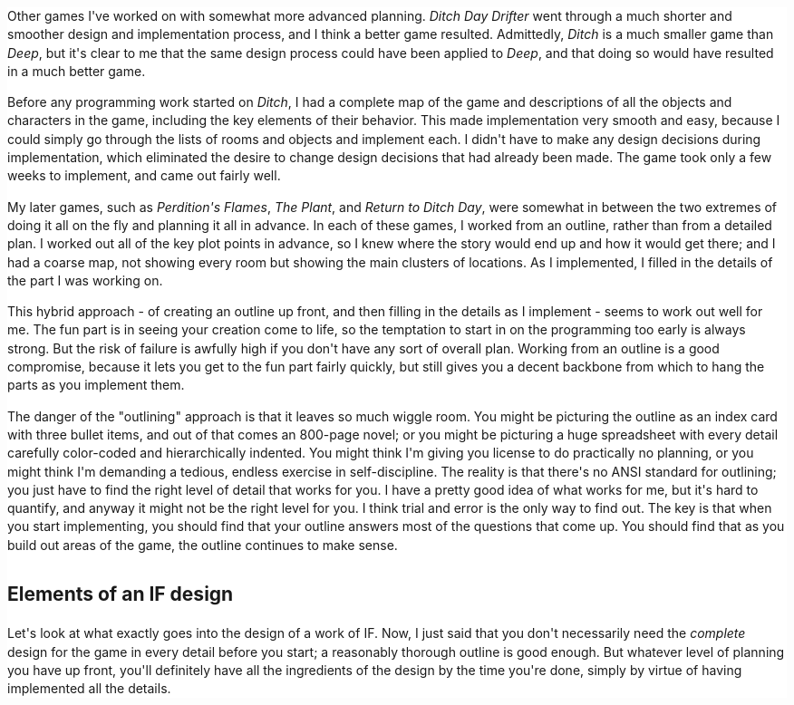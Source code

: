 Other games I've worked on with somewhat more advanced planning. *Ditch
Day Drifter* went through a much shorter and smoother design and
implementation process, and I think a better game resulted. Admittedly,
*Ditch* is a much smaller game than *Deep*, but it's clear to me that
the same design process could have been applied to *Deep*, and that
doing so would have resulted in a much better game.

Before any programming work started on *Ditch*, I had a complete map of
the game and descriptions of all the objects and characters in the game,
including the key elements of their behavior. This made implementation
very smooth and easy, because I could simply go through the lists of
rooms and objects and implement each. I didn't have to make any design
decisions during implementation, which eliminated the desire to change
design decisions that had already been made. The game took only a few
weeks to implement, and came out fairly well.

My later games, such as *Perdition's Flames*, *The Plant*, and *Return
to Ditch Day*, were somewhat in between the two extremes of doing it all
on the fly and planning it all in advance. In each of these games, I
worked from an outline, rather than from a detailed plan. I worked out
all of the key plot points in advance, so I knew where the story would
end up and how it would get there; and I had a coarse map, not showing
every room but showing the main clusters of locations. As I implemented,
I filled in the details of the part I was working on.

This hybrid approach - of creating an outline up front, and then filling
in the details as I implement - seems to work out well for me. The fun
part is in seeing your creation come to life, so the temptation to start
in on the programming too early is always strong. But the risk of
failure is awfully high if you don't have any sort of overall plan.
Working from an outline is a good compromise, because it lets you get to
the fun part fairly quickly, but still gives you a decent backbone from
which to hang the parts as you implement them.

The danger of the "outlining" approach is that it leaves so much wiggle
room. You might be picturing the outline as an index card with three
bullet items, and out of that comes an 800-page novel; or you might be
picturing a huge spreadsheet with every detail carefully color-coded and
hierarchically indented. You might think I'm giving you license to do
practically no planning, or you might think I'm demanding a tedious,
endless exercise in self-discipline. The reality is that there's no ANSI
standard for outlining; you just have to find the right level of detail
that works for you. I have a pretty good idea of what works for me, but
it's hard to quantify, and anyway it might not be the right level for
you. I think trial and error is the only way to find out. The key is
that when you start implementing, you should find that your outline
answers most of the questions that come up. You should find that as you
build out areas of the game, the outline continues to make sense.

## Elements of an IF design

Let's look at what exactly goes into the design of a work of IF. Now, I
just said that you don't necessarily need the *complete* design for the
game in every detail before you start; a reasonably thorough outline is
good enough. But whatever level of planning you have up front, you'll
definitely have all the ingredients of the design by the time you're
done, simply by virtue of having implemented all the details.
